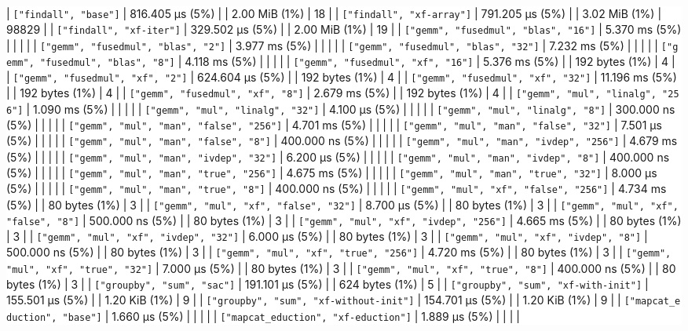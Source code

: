 | `["findall", "base"]`                                          | 816.405 μs (5%) |         |   2.00 MiB (1%) |          18 |
| `["findall", "xf-array"]`                                      | 791.205 μs (5%) |         |   3.02 MiB (1%) |       98829 |
| `["findall", "xf-iter"]`                                       | 329.502 μs (5%) |         |   2.00 MiB (1%) |          19 |
| `["gemm", "fusedmul", "blas", "16"]`                           |   5.370 ms (5%) |         |                 |             |
| `["gemm", "fusedmul", "blas", "2"]`                            |   3.977 ms (5%) |         |                 |             |
| `["gemm", "fusedmul", "blas", "32"]`                           |   7.232 ms (5%) |         |                 |             |
| `["gemm", "fusedmul", "blas", "8"]`                            |   4.118 ms (5%) |         |                 |             |
| `["gemm", "fusedmul", "xf", "16"]`                             |   5.376 ms (5%) |         |  192 bytes (1%) |           4 |
| `["gemm", "fusedmul", "xf", "2"]`                              | 624.604 μs (5%) |         |  192 bytes (1%) |           4 |
| `["gemm", "fusedmul", "xf", "32"]`                             |  11.196 ms (5%) |         |  192 bytes (1%) |           4 |
| `["gemm", "fusedmul", "xf", "8"]`                              |   2.679 ms (5%) |         |  192 bytes (1%) |           4 |
| `["gemm", "mul", "linalg", "256"]`                             |   1.090 ms (5%) |         |                 |             |
| `["gemm", "mul", "linalg", "32"]`                              |   4.100 μs (5%) |         |                 |             |
| `["gemm", "mul", "linalg", "8"]`                               | 300.000 ns (5%) |         |                 |             |
| `["gemm", "mul", "man", "false", "256"]`                       |   4.701 ms (5%) |         |                 |             |
| `["gemm", "mul", "man", "false", "32"]`                        |   7.501 μs (5%) |         |                 |             |
| `["gemm", "mul", "man", "false", "8"]`                         | 400.000 ns (5%) |         |                 |             |
| `["gemm", "mul", "man", "ivdep", "256"]`                       |   4.679 ms (5%) |         |                 |             |
| `["gemm", "mul", "man", "ivdep", "32"]`                        |   6.200 μs (5%) |         |                 |             |
| `["gemm", "mul", "man", "ivdep", "8"]`                         | 400.000 ns (5%) |         |                 |             |
| `["gemm", "mul", "man", "true", "256"]`                        |   4.675 ms (5%) |         |                 |             |
| `["gemm", "mul", "man", "true", "32"]`                         |   8.000 μs (5%) |         |                 |             |
| `["gemm", "mul", "man", "true", "8"]`                          | 400.000 ns (5%) |         |                 |             |
| `["gemm", "mul", "xf", "false", "256"]`                        |   4.734 ms (5%) |         |   80 bytes (1%) |           3 |
| `["gemm", "mul", "xf", "false", "32"]`                         |   8.700 μs (5%) |         |   80 bytes (1%) |           3 |
| `["gemm", "mul", "xf", "false", "8"]`                          | 500.000 ns (5%) |         |   80 bytes (1%) |           3 |
| `["gemm", "mul", "xf", "ivdep", "256"]`                        |   4.665 ms (5%) |         |   80 bytes (1%) |           3 |
| `["gemm", "mul", "xf", "ivdep", "32"]`                         |   6.000 μs (5%) |         |   80 bytes (1%) |           3 |
| `["gemm", "mul", "xf", "ivdep", "8"]`                          | 500.000 ns (5%) |         |   80 bytes (1%) |           3 |
| `["gemm", "mul", "xf", "true", "256"]`                         |   4.720 ms (5%) |         |   80 bytes (1%) |           3 |
| `["gemm", "mul", "xf", "true", "32"]`                          |   7.000 μs (5%) |         |   80 bytes (1%) |           3 |
| `["gemm", "mul", "xf", "true", "8"]`                           | 400.000 ns (5%) |         |   80 bytes (1%) |           3 |
| `["groupby", "sum", "sac"]`                                    | 191.101 μs (5%) |         |  624 bytes (1%) |           5 |
| `["groupby", "sum", "xf-with-init"]`                           | 155.501 μs (5%) |         |   1.20 KiB (1%) |           9 |
| `["groupby", "sum", "xf-without-init"]`                        | 154.701 μs (5%) |         |   1.20 KiB (1%) |           9 |
| `["mapcat_eduction", "base"]`                                  |   1.660 μs (5%) |         |                 |             |
| `["mapcat_eduction", "xf-eduction"]`                           |   1.889 μs (5%) |         |                 |             |
